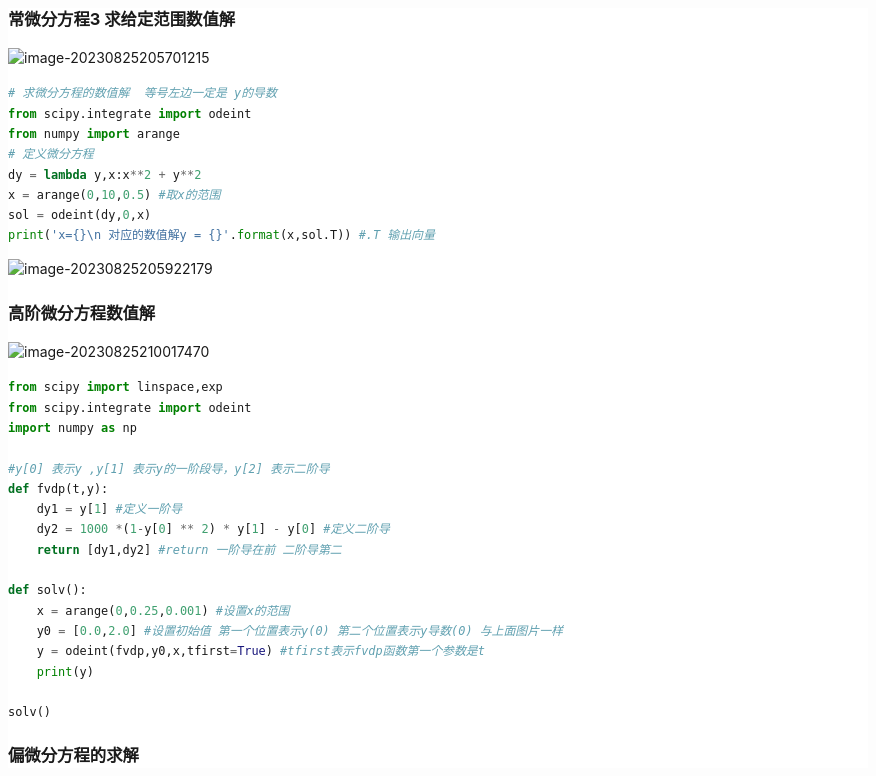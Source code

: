 

### 常微分方程3 求给定范围数值解

![image-20230825205701215](https://zhangwenkang666.oss-cn-beijing.aliyuncs.com/image-20230825205701215.png)



```python
# 求微分方程的数值解  等号左边一定是 y的导数
from scipy.integrate import odeint
from numpy import arange
# 定义微分方程
dy = lambda y,x:x**2 + y**2
x = arange(0,10,0.5) #取x的范围
sol = odeint(dy,0,x)
print('x={}\n 对应的数值解y = {}'.format(x,sol.T)) #.T 输出向量

```



![image-20230825205922179](https://zhangwenkang666.oss-cn-beijing.aliyuncs.com/image-20230825205922179.png)



### 高阶微分方程数值解

![image-20230825210017470](https://zhangwenkang666.oss-cn-beijing.aliyuncs.com/image-20230825210017470.png)



```python
from scipy import linspace,exp
from scipy.integrate import odeint
import numpy as np

#y[0] 表示y ,y[1] 表示y的一阶段导，y[2] 表示二阶导
def fvdp(t,y):
    dy1 = y[1] #定义一阶导
    dy2 = 1000 *(1-y[0] ** 2) * y[1] - y[0] #定义二阶导
    return [dy1,dy2] #return 一阶导在前 二阶导第二

def solv():
    x = arange(0,0.25,0.001) #设置x的范围
    y0 = [0.0,2.0] #设置初始值 第一个位置表示y(0) 第二个位置表示y导数(0) 与上面图片一样
    y = odeint(fvdp,y0,x,tfirst=True) #tfirst表示fvdp函数第一个参数是t
    print(y)

solv()

```



### 偏微分方程的求解
